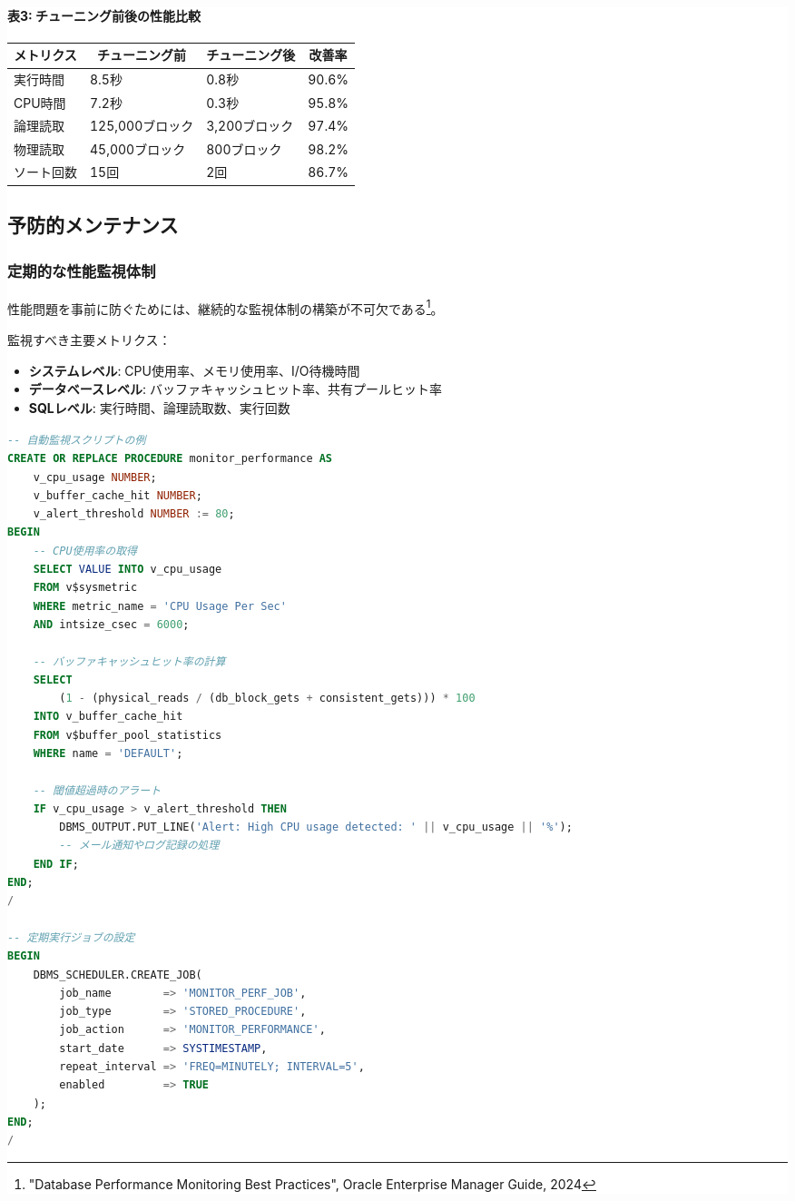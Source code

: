 #### 表3: チューニング前後の性能比較

| メトリクス | チューニング前 | チューニング後 | 改善率 |
|-----------|---------------|---------------|--------|
| 実行時間 | 8.5秒 | 0.8秒 | 90.6% |
| CPU時間 | 7.2秒 | 0.3秒 | 95.8% |
| 論理読取 | 125,000ブロック | 3,200ブロック | 97.4% |
| 物理読取 | 45,000ブロック | 800ブロック | 98.2% |
| ソート回数 | 15回 | 2回 | 86.7% |

## 予防的メンテナンス

### 定期的な性能監視体制

性能問題を事前に防ぐためには、継続的な監視体制の構築が不可欠である[^15]。

監視すべき主要メトリクス：
- **システムレベル**: CPU使用率、メモリ使用率、I/O待機時間
- **データベースレベル**: バッファキャッシュヒット率、共有プールヒット率
- **SQLレベル**: 実行時間、論理読取数、実行回数

```sql
-- 自動監視スクリプトの例
CREATE OR REPLACE PROCEDURE monitor_performance AS
    v_cpu_usage NUMBER;
    v_buffer_cache_hit NUMBER;
    v_alert_threshold NUMBER := 80;
BEGIN
    -- CPU使用率の取得
    SELECT VALUE INTO v_cpu_usage
    FROM v$sysmetric
    WHERE metric_name = 'CPU Usage Per Sec'
    AND intsize_csec = 6000;
    
    -- バッファキャッシュヒット率の計算
    SELECT 
        (1 - (physical_reads / (db_block_gets + consistent_gets))) * 100
    INTO v_buffer_cache_hit
    FROM v$buffer_pool_statistics
    WHERE name = 'DEFAULT';
    
    -- 閾値超過時のアラート
    IF v_cpu_usage > v_alert_threshold THEN
        DBMS_OUTPUT.PUT_LINE('Alert: High CPU usage detected: ' || v_cpu_usage || '%');
        -- メール通知やログ記録の処理
    END IF;
END;
/

-- 定期実行ジョブの設定
BEGIN
    DBMS_SCHEDULER.CREATE_JOB(
        job_name        => 'MONITOR_PERF_JOB',
        job_type        => 'STORED_PROCEDURE',
        job_action      => 'MONITOR_PERFORMANCE',
        start_date      => SYSTIMESTAMP,
        repeat_interval => 'FREQ=MINUTELY; INTERVAL=5',
        enabled         => TRUE
    );
END;
/
```

[^1]: Oracle Database 19c AWR (Automatic Workload Repository) ドキュメント, Oracle Corporation, 2024
[^2]: "Oracle Database Performance Tuning Guide 19c", Oracle Corporation, Chapter 6, 2024
[^3]: "Oracle Wait Interface: A Practical Guide to Performance Diagnostics & Tuning", Richmond Shee, 2023
[^4]: "Oracle SQL Trace and TKPROF Guide", Oracle Documentation, Release 19c, 2024
[^5]: "Cost-Based Oracle Fundamentals", Jonathan Lewis, Apress, 2023 Edition
[^6]: "DBMS_XPLAN: Display Execution Plans", Oracle PL/SQL Packages Reference, 19c, 2024
[^7]: "Oracle Database SQL Tuning Guide", Chapter 14: Managing Indexes, Oracle Corporation, 2024
[^8]: "Index Maintenance Best Practices", Oracle Support Note 1373415.1, 2024
[^9]: "Optimizer Statistics Concepts", Oracle Database SQL Tuning Guide, 19c, 2024
[^10]: "Understanding Optimizer Statistics", Maria Colgan, Oracle Optimizer Blog, 2024
[^11]: "Using Optimizer Hints", Oracle Database SQL Language Reference, 19c, 2024
[^12]: "Oracle Partitioning Guide", Oracle Database VLDB and Partitioning Guide, 19c, 2024
[^13]: "Materialized Views Concepts and Architecture", Oracle Data Warehousing Guide, 19c, 2024
[^14]: "SQL Plan Management with SQL Plan Baselines", Oracle White Paper, 2024
[^15]: "Database Performance Monitoring Best Practices", Oracle Enterprise Manager Guide, 2024
[^16]: "Automatic Indexing in Oracle Database 19c", Oracle Technical Brief, 2024
[^17]: "Oracle Autonomous Database: Self-Tuning Features", Oracle Cloud Documentation, 2024